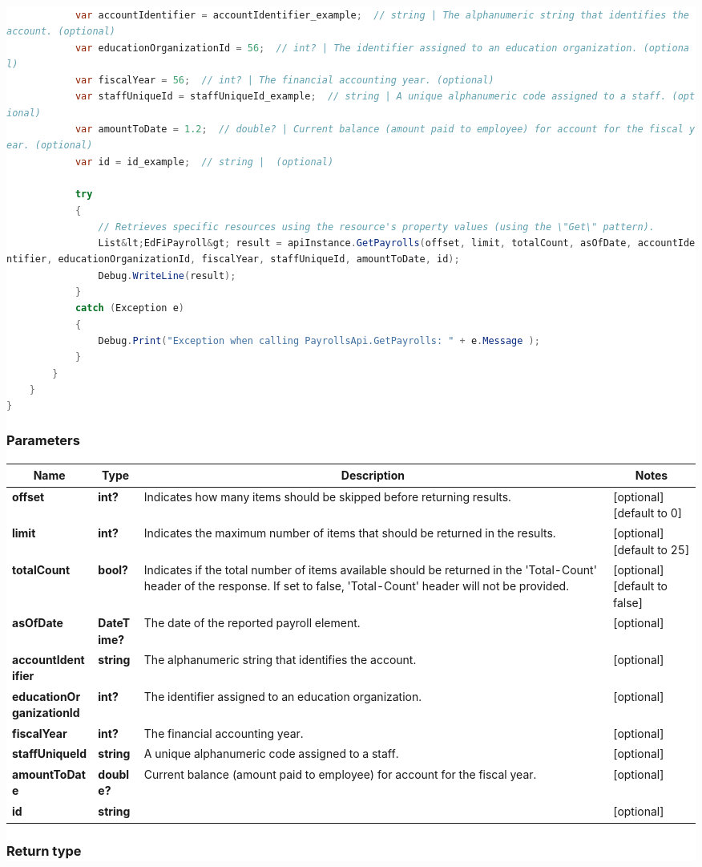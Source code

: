 ```csharp
            var accountIdentifier = accountIdentifier_example;  // string | The alphanumeric string that identifies the account. (optional) 
            var educationOrganizationId = 56;  // int? | The identifier assigned to an education organization. (optional) 
            var fiscalYear = 56;  // int? | The financial accounting year. (optional) 
            var staffUniqueId = staffUniqueId_example;  // string | A unique alphanumeric code assigned to a staff. (optional) 
            var amountToDate = 1.2;  // double? | Current balance (amount paid to employee) for account for the fiscal year. (optional) 
            var id = id_example;  // string |  (optional) 

            try
            {
                // Retrieves specific resources using the resource's property values (using the \"Get\" pattern).
                List&lt;EdFiPayroll&gt; result = apiInstance.GetPayrolls(offset, limit, totalCount, asOfDate, accountIdentifier, educationOrganizationId, fiscalYear, staffUniqueId, amountToDate, id);
                Debug.WriteLine(result);
            }
            catch (Exception e)
            {
                Debug.Print("Exception when calling PayrollsApi.GetPayrolls: " + e.Message );
            }
        }
    }
}
```

### Parameters

Name | Type | Description  | Notes
------------- | ------------- | ------------- | -------------
 **offset** | **int?**| Indicates how many items should be skipped before returning results. | [optional] [default to 0]
 **limit** | **int?**| Indicates the maximum number of items that should be returned in the results. | [optional] [default to 25]
 **totalCount** | **bool?**| Indicates if the total number of items available should be returned in the &#39;Total-Count&#39; header of the response.  If set to false, &#39;Total-Count&#39; header will not be provided. | [optional] [default to false]
 **asOfDate** | **DateTime?**| The date of the reported payroll element. | [optional] 
 **accountIdentifier** | **string**| The alphanumeric string that identifies the account. | [optional] 
 **educationOrganizationId** | **int?**| The identifier assigned to an education organization. | [optional] 
 **fiscalYear** | **int?**| The financial accounting year. | [optional] 
 **staffUniqueId** | **string**| A unique alphanumeric code assigned to a staff. | [optional] 
 **amountToDate** | **double?**| Current balance (amount paid to employee) for account for the fiscal year. | [optional] 
 **id** | **string**|  | [optional] 

### Return type
